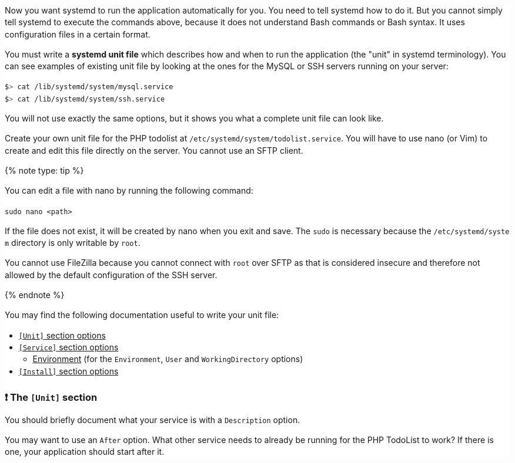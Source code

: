 Now you want systemd to run the application automatically for you. You need to
tell systemd how to do it. But you cannot simply tell systemd to execute the
commands above, because it does not understand Bash commands or Bash syntax. It
uses configuration files in a certain format.

You must write a **systemd unit file** which describes how and when to run the
application (the "unit" in systemd terminology). You can see examples of
existing unit file by looking at the ones for the MySQL or SSH servers running
on your server:

```bash
$> cat /lib/systemd/system/mysql.service
$> cat /lib/systemd/system/ssh.service
```

You will not use exactly the same options, but it shows you what a complete unit
file can look like.

Create your own unit file for the PHP todolist at
`/etc/systemd/system/todolist.service`. You will have to use nano (or Vim) to
create and edit this file directly on the server. You cannot use an SFTP client.

{% note type: tip %}

You can edit a file with nano by running the following command:

`sudo nano <path>`

If the file does not exist, it will be created by nano when you exit and save.
The `sudo` is necessary because the `/etc/systemd/system` directory is only
writable by `root`.

You cannot use FileZilla because you cannot connect with `root` over SFTP as
that is considered insecure and therefore not allowed by the default
configuration of the SSH server.

{% endnote %}

You may find the following documentation useful to write your unit file:

- [`[Unit]` section
  options](https://www.freedesktop.org/software/systemd/man/systemd.unit.html#%5BUnit%5D%20Section%20Options)
- [`[Service]` section
  options](https://www.freedesktop.org/software/systemd/man/systemd.service.html#Options)
  - [Environment](https://www.freedesktop.org/software/systemd/man/systemd.exec.html#Environment)
    (for the `Environment`, `User` and `WorkingDirectory` options)
- [`[Install]` section
  options](https://www.freedesktop.org/software/systemd/man/systemd.unit.html#%5BInstall%5D%20Section%20Options)

### :exclamation: The `[Unit]` section

You should briefly document what your service is with a `Description` option.

You may want to use an `After` option. What other service needs to already be
running for the PHP TodoList to work? If there is one, your application should
start after it.


[systemd]: https://en.wikipedia.org/wiki/Systemd
[systemd-exec-start]: https://www.freedesktop.org/software/systemd/man/latest/systemd.service.html#ExecStart=
[systemd-service-examples]: https://www.freedesktop.org/software/systemd/man/latest/systemd.service.html#Examples